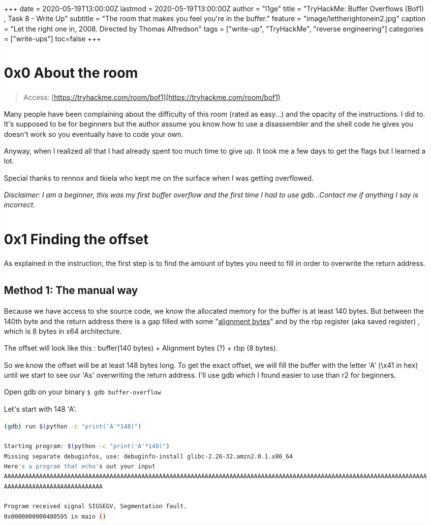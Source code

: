+++
date = 2020-05-19T13:00:00Z
lastmod = 2020-05-19T13:00:00Z
author = "l1ge"
title = "TryHackMe: Buffer Overflows (Bof1) , Task 8 - Write Up"
subtitle = "The room that makes you feel you're in the buffer."
feature = "image/lettherightonein2.jpg"
caption = "Let the right one in, 2008. Directed by Thomas Alfredson"
tags = ["write-up", "TryHackMe", "reverse engineering"]
categories = ["write-ups"]
toc=false
+++
# 0x0 About the room

> Access: [https://tryhackme.com/room/bof1](https://tryhackme.com/room/bof1)


Many people have been complaining about the difficulty of this room (rated as easy...) and the opacity of the instructions. I did to. It's supposed to be for beginners but the author assume you know how to use a disassembler and the shell code he gives you doesn't work so you eventually have to code your own. 

Anyway, when I realized all that I had already spent too much time to give up. It took me a few days to get the flags but I learned a lot.

Special thanks to rennox and tkiela who kept me on the surface when I was getting overflowed.

*Disclaimer: I am a beginner,  this was my first buffer overflow and the first time I had to use gdb...Contact me if anything I say is incorrect.*

# 0x1 Finding the offset

As explained in the instruction, the first step is to find the amount of bytes you need to fill in order to overwrite the return address. 

## Method 1: The manual way

Because we have access to she source code, we know the allocated memory for the buffer is at least 140 bytes. But between the 140th byte and the return address there is a gap filled with some "[alignment bytes](http://www.songho.ca/misc/alignment/dataalign.html)" and by the rbp register (aka saved register) , which is 8 bytes in x64 architecture. 

The offset will look like this : buffer(140 bytes) + Alignment bytes (?) + rbp (8 bytes).

So we know the offset will be at least 148 bytes long. To get the exact offset, we will fill the buffer with the letter 'A'  (\x41 in hex) until we start to see our 'As' overwriting the return address. I'll use gdb which I found easier to use than r2 for beginners.

Open gdb on your binary `$ gdb buffer-overflow`

Let's start with 148  'A'.

```bash
(gdb) run $(python -c "print('A'*148)")

Starting program: $(python -c "print('A'*148)")
Missing separate debuginfos, use: debuginfo-install glibc-2.26-32.amzn2.0.1.x86_64
Here's a program that echo's out your input
AAAAAAAAAAAAAAAAAAAAAAAAAAAAAAAAAAAAAAAAAAAAAAAAAAAAAAAAAAAAAAAAAAAAAAAAAAAAAAAAAAAAAAAAAAAAAAAAAAAAAAAAAAAAAAAAAAAAAAAAAAAAAAAAAAAAAAAAAAAAAAAAAAAA

Program received signal SIGSEGV, Segmentation fault.
0x0000000000400595 in main ()
```
